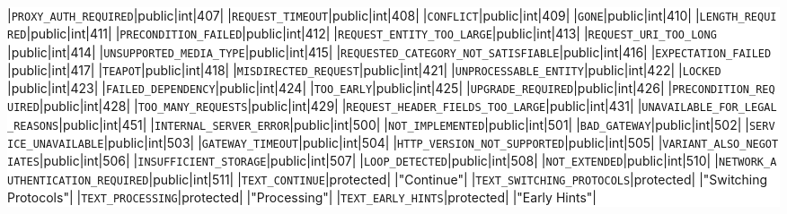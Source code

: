 |`PROXY_AUTH_REQUIRED`|public|int|407|
|`REQUEST_TIMEOUT`|public|int|408|
|`CONFLICT`|public|int|409|
|`GONE`|public|int|410|
|`LENGTH_REQUIRED`|public|int|411|
|`PRECONDITION_FAILED`|public|int|412|
|`REQUEST_ENTITY_TOO_LARGE`|public|int|413|
|`REQUEST_URI_TOO_LONG`|public|int|414|
|`UNSUPPORTED_MEDIA_TYPE`|public|int|415|
|`REQUESTED_CATEGORY_NOT_SATISFIABLE`|public|int|416|
|`EXPECTATION_FAILED`|public|int|417|
|`TEAPOT`|public|int|418|
|`MISDIRECTED_REQUEST`|public|int|421|
|`UNPROCESSABLE_ENTITY`|public|int|422|
|`LOCKED`|public|int|423|
|`FAILED_DEPENDENCY`|public|int|424|
|`TOO_EARLY`|public|int|425|
|`UPGRADE_REQUIRED`|public|int|426|
|`PRECONDITION_REQUIRED`|public|int|428|
|`TOO_MANY_REQUESTS`|public|int|429|
|`REQUEST_HEADER_FIELDS_TOO_LARGE`|public|int|431|
|`UNAVAILABLE_FOR_LEGAL_REASONS`|public|int|451|
|`INTERNAL_SERVER_ERROR`|public|int|500|
|`NOT_IMPLEMENTED`|public|int|501|
|`BAD_GATEWAY`|public|int|502|
|`SERVICE_UNAVAILABLE`|public|int|503|
|`GATEWAY_TIMEOUT`|public|int|504|
|`HTTP_VERSION_NOT_SUPPORTED`|public|int|505|
|`VARIANT_ALSO_NEGOTIATES`|public|int|506|
|`INSUFFICIENT_STORAGE`|public|int|507|
|`LOOP_DETECTED`|public|int|508|
|`NOT_EXTENDED`|public|int|510|
|`NETWORK_AUTHENTICATION_REQUIRED`|public|int|511|
|`TEXT_CONTINUE`|protected| |&quot;Continue&quot;|
|`TEXT_SWITCHING_PROTOCOLS`|protected| |&quot;Switching Protocols&quot;|
|`TEXT_PROCESSING`|protected| |&quot;Processing&quot;|
|`TEXT_EARLY_HINTS`|protected| |&quot;Early Hints&quot;|